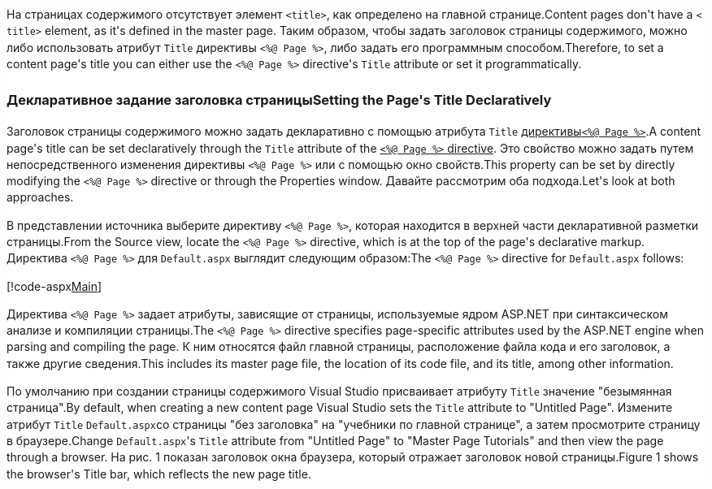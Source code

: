 <span data-ttu-id="1f77f-151">На страницах содержимого отсутствует элемент `<title>`, как определено на главной странице.</span><span class="sxs-lookup"><span data-stu-id="1f77f-151">Content pages don't have a `<title>` element, as it's defined in the master page.</span></span> <span data-ttu-id="1f77f-152">Таким образом, чтобы задать заголовок страницы содержимого, можно либо использовать атрибут `Title` директивы `<%@ Page %>`, либо задать его программным способом.</span><span class="sxs-lookup"><span data-stu-id="1f77f-152">Therefore, to set a content page's title you can either use the `<%@ Page %>` directive's `Title` attribute or set it programmatically.</span></span>

### <a name="setting-the-pages-title-declaratively"></a><span data-ttu-id="1f77f-153">Декларативное задание заголовка страницы</span><span class="sxs-lookup"><span data-stu-id="1f77f-153">Setting the Page's Title Declaratively</span></span>

<span data-ttu-id="1f77f-154">Заголовок страницы содержимого можно задать декларативно с помощью атрибута `Title` [директивы`<%@ Page %>`](https://msdn.microsoft.com/library/ydy4x04a.aspx).</span><span class="sxs-lookup"><span data-stu-id="1f77f-154">A content page's title can be set declaratively through the `Title` attribute of the [`<%@ Page %>` directive](https://msdn.microsoft.com/library/ydy4x04a.aspx).</span></span> <span data-ttu-id="1f77f-155">Это свойство можно задать путем непосредственного изменения директивы `<%@ Page %>` или с помощью окно свойств.</span><span class="sxs-lookup"><span data-stu-id="1f77f-155">This property can be set by directly modifying the `<%@ Page %>` directive or through the Properties window.</span></span> <span data-ttu-id="1f77f-156">Давайте рассмотрим оба подхода.</span><span class="sxs-lookup"><span data-stu-id="1f77f-156">Let's look at both approaches.</span></span>

<span data-ttu-id="1f77f-157">В представлении источника выберите директиву `<%@ Page %>`, которая находится в верхней части декларативной разметки страницы.</span><span class="sxs-lookup"><span data-stu-id="1f77f-157">From the Source view, locate the `<%@ Page %>` directive, which is at the top of the page's declarative markup.</span></span> <span data-ttu-id="1f77f-158">Директива `<%@ Page %>` для `Default.aspx` выглядит следующим образом:</span><span class="sxs-lookup"><span data-stu-id="1f77f-158">The `<%@ Page %>` directive for `Default.aspx` follows:</span></span>

[!code-aspx[Main](specifying-the-title-meta-tags-and-other-html-headers-in-the-master-page-vb/samples/sample3.aspx)]

<span data-ttu-id="1f77f-159">Директива `<%@ Page %>` задает атрибуты, зависящие от страницы, используемые ядром ASP.NET при синтаксическом анализе и компиляции страницы.</span><span class="sxs-lookup"><span data-stu-id="1f77f-159">The `<%@ Page %>` directive specifies page-specific attributes used by the ASP.NET engine when parsing and compiling the page.</span></span> <span data-ttu-id="1f77f-160">К ним относятся файл главной страницы, расположение файла кода и его заголовок, а также другие сведения.</span><span class="sxs-lookup"><span data-stu-id="1f77f-160">This includes its master page file, the location of its code file, and its title, among other information.</span></span>

<span data-ttu-id="1f77f-161">По умолчанию при создании страницы содержимого Visual Studio присваивает атрибуту `Title` значение "безымянная страница".</span><span class="sxs-lookup"><span data-stu-id="1f77f-161">By default, when creating a new content page Visual Studio sets the `Title` attribute to "Untitled Page".</span></span> <span data-ttu-id="1f77f-162">Измените атрибут `Title` `Default.aspx`со страницы "без заголовка" на "учебники по главной странице", а затем просмотрите страницу в браузере.</span><span class="sxs-lookup"><span data-stu-id="1f77f-162">Change `Default.aspx`'s `Title` attribute from "Untitled Page" to "Master Page Tutorials" and then view the page through a browser.</span></span> <span data-ttu-id="1f77f-163">На рис. 1 показан заголовок окна браузера, который отражает заголовок новой страницы.</span><span class="sxs-lookup"><span data-stu-id="1f77f-163">Figure 1 shows the browser's Title bar, which reflects the new page title.</span></span>
